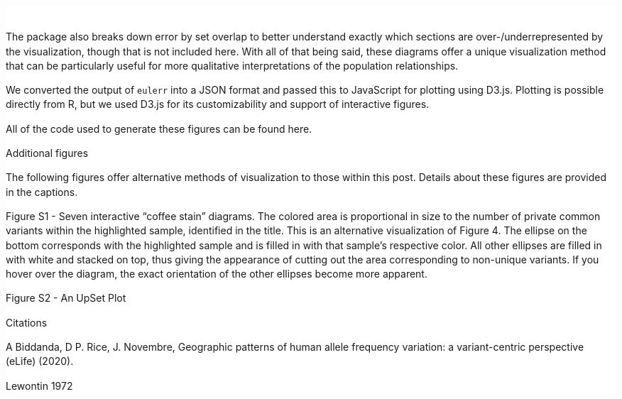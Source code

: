 <br>

The package also breaks down error by set overlap to better understand exactly which sections are over-/underrepresented by the visualization, though that is not included here. With all of that being said, these diagrams offer a unique visualization method that can be particularly useful for more qualitative interpretations of the population relationships.

We converted the output of `eulerr` into a JSON format and passed this to JavaScript for plotting using D3.js. Plotting is possible directly from R, but we used D3.js for its customizability and support of interactive figures.

All of the code used to generate these figures can be found here.


Additional figures

The following figures offer alternative methods of visualization to those within this post. Details about these figures are provided in the captions.




Figure S1 - Seven interactive “coffee stain” diagrams. The colored area is proportional in size to the number of private common variants within the highlighted sample, identified in the title. This is an alternative visualization of Figure 4. The ellipse on the bottom corresponds with the highlighted sample and is filled in with that sample’s respective color. All other ellipses are filled in with white and stacked on top, thus giving the appearance of cutting out the area corresponding to non-unique variants. If you hover over the diagram, the exact orientation of the other ellipses become more apparent.





Figure S2 - An UpSet Plot



Citations

A Biddanda, D P. Rice, J. Novembre, Geographic patterns of human allele frequency variation: a variant-centric perspective (eLife) (2020).

Lewontin 1972